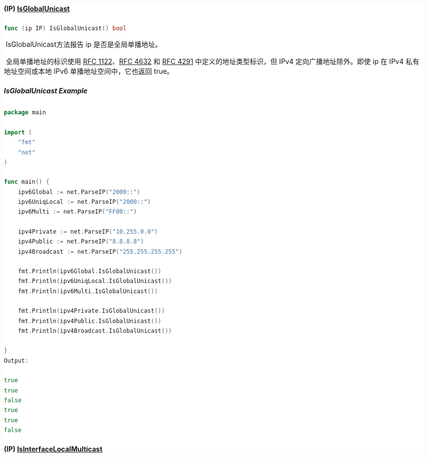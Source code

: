 #### (IP) [IsGlobalUnicast](https://cs.opensource.google/go/go/+/go1.20.1:src/net/ip.go;l=190) 

``` go linenums="1"
func (ip IP) IsGlobalUnicast() bool
```

​	IsGlobalUnicast方法报告 ip 是否是全局单播地址。

​	全局单播地址的标识使用 [RFC 1122](https://rfc-editor.org/rfc/rfc1122.html)、[RFC 4632](https://rfc-editor.org/rfc/rfc4632.html) 和 [RFC 4291](https://rfc-editor.org/rfc/rfc4291.html) 中定义的地址类型标识，但 IPv4 定向广播地址除外。即使 ip 在 IPv4 私有地址空间或本地 IPv6 单播地址空间中，它也返回 true。

##### IsGlobalUnicast Example
``` go linenums="1"
package main

import (
	"fmt"
	"net"
)

func main() {
	ipv6Global := net.ParseIP("2000::")
	ipv6UniqLocal := net.ParseIP("2000::")
	ipv6Multi := net.ParseIP("FF00::")

	ipv4Private := net.ParseIP("10.255.0.0")
	ipv4Public := net.ParseIP("8.8.8.8")
	ipv4Broadcast := net.ParseIP("255.255.255.255")

	fmt.Println(ipv6Global.IsGlobalUnicast())
	fmt.Println(ipv6UniqLocal.IsGlobalUnicast())
	fmt.Println(ipv6Multi.IsGlobalUnicast())

	fmt.Println(ipv4Private.IsGlobalUnicast())
	fmt.Println(ipv4Public.IsGlobalUnicast())
	fmt.Println(ipv4Broadcast.IsGlobalUnicast())

}
Output:

true
true
false
true
true
false
```

#### (IP) [IsInterfaceLocalMulticast](https://cs.opensource.google/go/go/+/go1.20.1:src/net/ip.go;l=160) 
